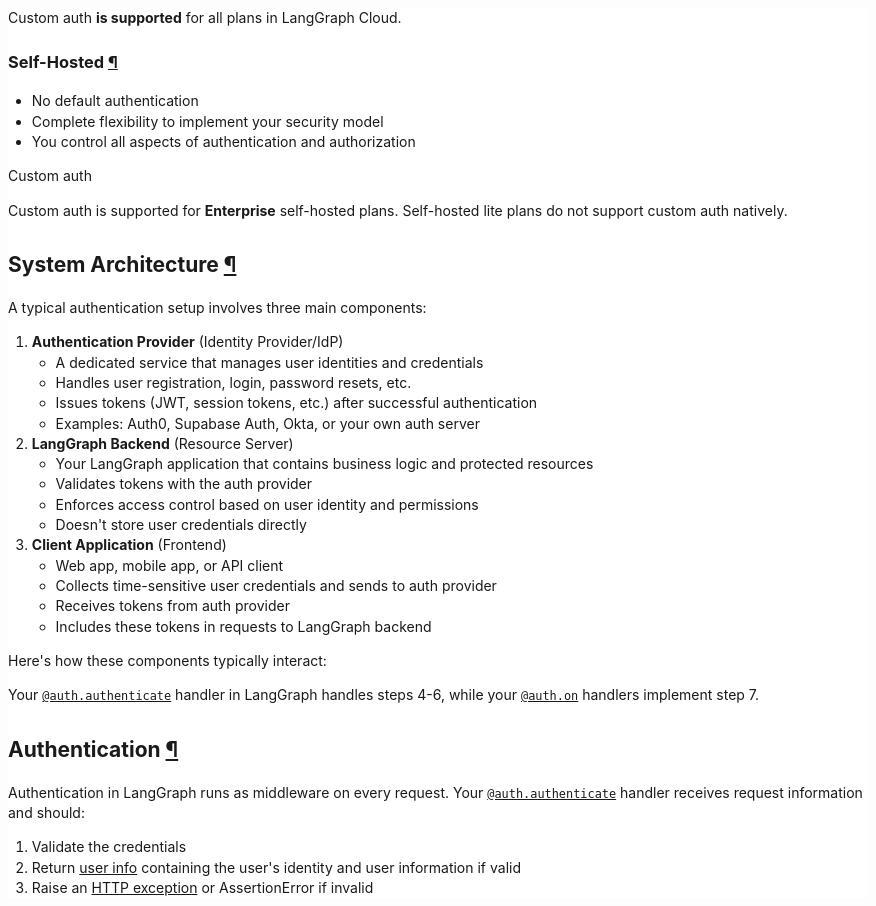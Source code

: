 Custom auth **is supported** for all plans in LangGraph Cloud.

### Self-Hosted [¶](https://langchain-ai.github.io/langgraph/concepts/auth/\#self-hosted "Permanent link")

- No default authentication
- Complete flexibility to implement your security model
- You control all aspects of authentication and authorization

Custom auth

Custom auth is supported for **Enterprise** self-hosted plans.
Self-hosted lite plans do not support custom auth natively.

## System Architecture [¶](https://langchain-ai.github.io/langgraph/concepts/auth/\#system-architecture "Permanent link")

A typical authentication setup involves three main components:

1. **Authentication Provider** (Identity Provider/IdP)
   - A dedicated service that manages user identities and credentials
   - Handles user registration, login, password resets, etc.
   - Issues tokens (JWT, session tokens, etc.) after successful authentication
   - Examples: Auth0, Supabase Auth, Okta, or your own auth server
2. **LangGraph Backend** (Resource Server)
   - Your LangGraph application that contains business logic and protected resources
   - Validates tokens with the auth provider
   - Enforces access control based on user identity and permissions
   - Doesn't store user credentials directly
3. **Client Application** (Frontend)
   - Web app, mobile app, or API client
   - Collects time-sensitive user credentials and sends to auth provider
   - Receives tokens from auth provider
   - Includes these tokens in requests to LangGraph backend

Here's how these components typically interact:

Your [`@auth.authenticate`](https://langchain-ai.github.io/langgraph/cloud/reference/sdk/python_sdk_ref/#langgraph_sdk.auth.Auth.authenticate) handler in LangGraph handles steps 4-6, while your [`@auth.on`](https://langchain-ai.github.io/langgraph/cloud/reference/sdk/python_sdk_ref/#langgraph_sdk.auth.Auth.on) handlers implement step 7.

## Authentication [¶](https://langchain-ai.github.io/langgraph/concepts/auth/\#authentication "Permanent link")

Authentication in LangGraph runs as middleware on every request. Your [`@auth.authenticate`](https://langchain-ai.github.io/langgraph/cloud/reference/sdk/python_sdk_ref/#langgraph_sdk.auth.Auth.authenticate) handler receives request information and should:

1. Validate the credentials
2. Return [user info](https://langchain-ai.github.io/langgraph/cloud/reference/sdk/python_sdk_ref/#langgraph_sdk.auth.types.MinimalUserDict) containing the user's identity and user information if valid
3. Raise an [HTTP exception](https://langchain-ai.github.io/langgraph/cloud/reference/sdk/python_sdk_ref/#langgraph_sdk.auth.exceptions.HTTPException) or AssertionError if invalid
